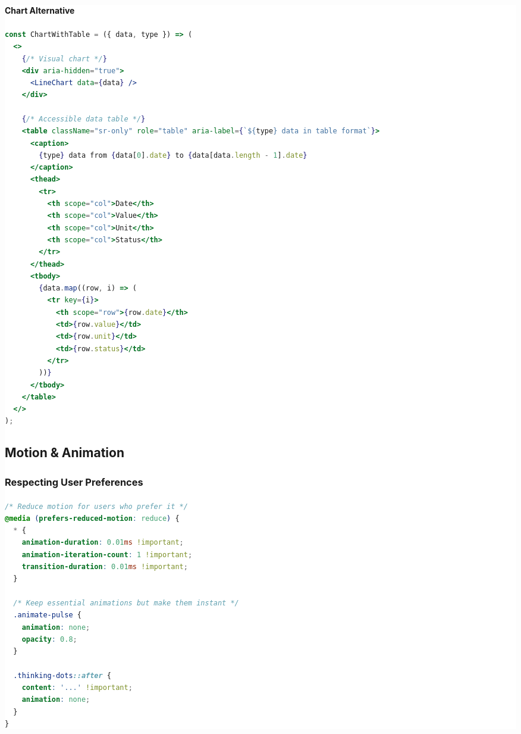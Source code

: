 #### Chart Alternative
```jsx
const ChartWithTable = ({ data, type }) => (
  <>
    {/* Visual chart */}
    <div aria-hidden="true">
      <LineChart data={data} />
    </div>
    
    {/* Accessible data table */}
    <table className="sr-only" role="table" aria-label={`${type} data in table format`}>
      <caption>
        {type} data from {data[0].date} to {data[data.length - 1].date}
      </caption>
      <thead>
        <tr>
          <th scope="col">Date</th>
          <th scope="col">Value</th>
          <th scope="col">Unit</th>
          <th scope="col">Status</th>
        </tr>
      </thead>
      <tbody>
        {data.map((row, i) => (
          <tr key={i}>
            <th scope="row">{row.date}</th>
            <td>{row.value}</td>
            <td>{row.unit}</td>
            <td>{row.status}</td>
          </tr>
        ))}
      </tbody>
    </table>
  </>
);
```

## Motion & Animation

### Respecting User Preferences

```css
/* Reduce motion for users who prefer it */
@media (prefers-reduced-motion: reduce) {
  * {
    animation-duration: 0.01ms !important;
    animation-iteration-count: 1 !important;
    transition-duration: 0.01ms !important;
  }
  
  /* Keep essential animations but make them instant */
  .animate-pulse {
    animation: none;
    opacity: 0.8;
  }
  
  .thinking-dots::after {
    content: '...' !important;
    animation: none;
  }
}
```
